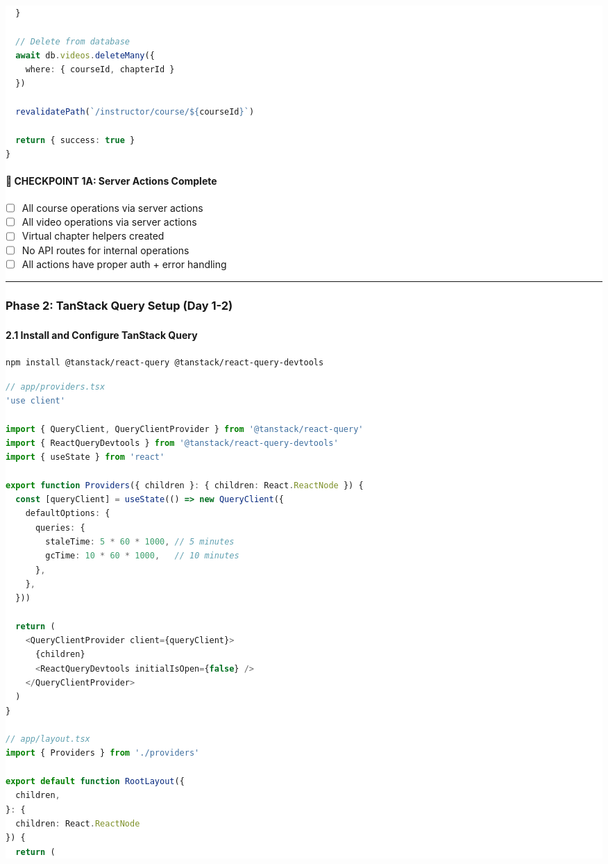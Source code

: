 ```typescript
  }
  
  // Delete from database
  await db.videos.deleteMany({
    where: { courseId, chapterId }
  })
  
  revalidatePath(`/instructor/course/${courseId}`)
  
  return { success: true }
}
```

#### 📍 **CHECKPOINT 1A**: Server Actions Complete
- [ ] All course operations via server actions
- [ ] All video operations via server actions  
- [ ] Virtual chapter helpers created
- [ ] No API routes for internal operations
- [ ] All actions have proper auth + error handling

---

### Phase 2: TanStack Query Setup (Day 1-2)

#### 2.1 Install and Configure TanStack Query
```bash
npm install @tanstack/react-query @tanstack/react-query-devtools
```

```typescript
// app/providers.tsx
'use client'

import { QueryClient, QueryClientProvider } from '@tanstack/react-query'
import { ReactQueryDevtools } from '@tanstack/react-query-devtools'
import { useState } from 'react'

export function Providers({ children }: { children: React.ReactNode }) {
  const [queryClient] = useState(() => new QueryClient({
    defaultOptions: {
      queries: {
        staleTime: 5 * 60 * 1000, // 5 minutes
        gcTime: 10 * 60 * 1000,   // 10 minutes
      },
    },
  }))

  return (
    <QueryClientProvider client={queryClient}>
      {children}
      <ReactQueryDevtools initialIsOpen={false} />
    </QueryClientProvider>
  )
}

// app/layout.tsx
import { Providers } from './providers'

export default function RootLayout({
  children,
}: {
  children: React.ReactNode
}) {
  return (
```
